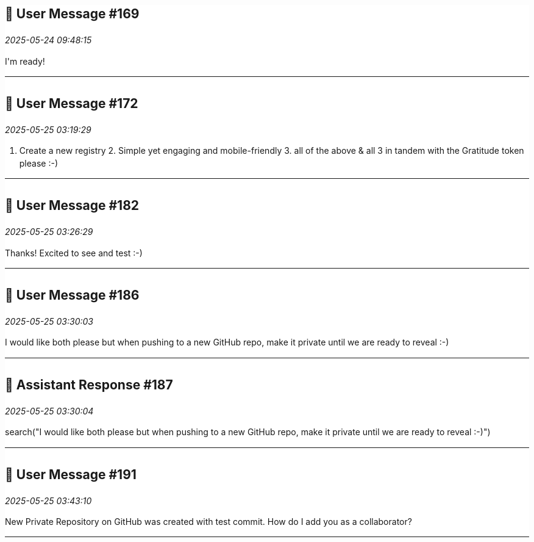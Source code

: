 ## 👤 User Message #169

*2025-05-24 09:48:15*

I'm ready!

---



## 👤 User Message #172

*2025-05-25 03:19:29*

1. Create a new registry 2. Simple yet engaging and mobile-friendly 3. all of the above & all 3 in tandem with the Gratitude token please :-)

---



## 👤 User Message #182

*2025-05-25 03:26:29*

Thanks! Excited to see and test :-)

---



## 👤 User Message #186

*2025-05-25 03:30:03*

I would like both please but when pushing to a new GitHub repo, make it private until we are ready to reveal :-)

---



## 🤖 Assistant Response #187

*2025-05-25 03:30:04*

search("I would like both please but when pushing to a new GitHub repo, make it private until we are ready to reveal :-)")

---



## 👤 User Message #191

*2025-05-25 03:43:10*

New Private Repository on GitHub was created with test commit. How do I add you as a collaborator?

---